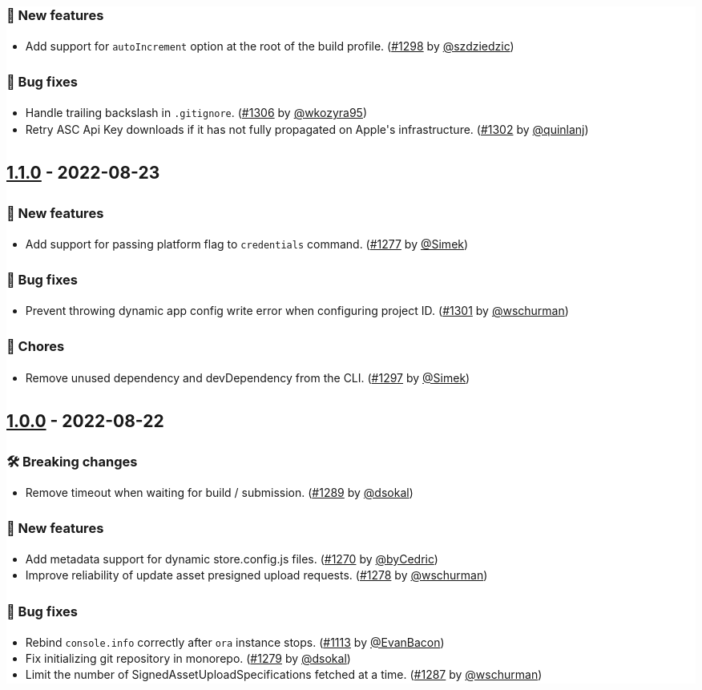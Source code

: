 ### 🎉 New features

- Add support for `autoIncrement` option at the root of the build profile. ([#1298](https://github.com/expo/eas-cli/pull/1298) by [@szdziedzic](https://github.com/szdziedzic))

### 🐛 Bug fixes

- Handle trailing backslash in `.gitignore`. ([#1306](https://github.com/expo/eas-cli/pull/1306) by [@wkozyra95](https://github.com/wkozyra95))
- Retry ASC Api Key downloads if it has not fully propagated on Apple's infrastructure. ([#1302](https://github.com/expo/eas-cli/pull/1302) by [@quinlanj](https://github.com/quinlanj))

## [1.1.0](https://github.com/expo/eas-cli/releases/tag/v1.1.0) - 2022-08-23

### 🎉 New features

- Add support for passing platform flag to `credentials` command. ([#1277](https://github.com/expo/eas-cli/pull/1277) by [@Simek](https://github.com/Simek))

### 🐛 Bug fixes

- Prevent throwing dynamic app config write error when configuring project ID. ([#1301](https://github.com/expo/eas-cli/pull/1301) by [@wschurman](https://github.com/wschurman))

### 🧹 Chores

- Remove unused dependency and devDependency from the CLI. ([#1297](https://github.com/expo/eas-cli/pull/1297) by [@Simek](https://github.com/Simek))

## [1.0.0](https://github.com/expo/eas-cli/releases/tag/v1.0.0) - 2022-08-22

### 🛠 Breaking changes

- Remove timeout when waiting for build / submission. ([#1289](https://github.com/expo/eas-cli/pull/1289) by [@dsokal](https://github.com/dsokal))

### 🎉 New features

- Add metadata support for dynamic store.config.js files. ([#1270](https://github.com/expo/eas-cli/pull/1270) by [@byCedric](https://github.com/byCedric))
- Improve reliability of update asset presigned upload requests. ([#1278](https://github.com/expo/eas-cli/pull/1278) by [@wschurman](https://github.com/wschurman))

### 🐛 Bug fixes

- Rebind `console.info` correctly after `ora` instance stops. ([#1113](https://github.com/expo/eas-cli/pull/1113) by [@EvanBacon](https://github.com/EvanBacon))
- Fix initializing git repository in monorepo. ([#1279](https://github.com/expo/eas-cli/pull/1279) by [@dsokal](https://github.com/dsokal))
- Limit the number of SignedAssetUploadSpecifications fetched at a time. ([#1287](https://github.com/expo/eas-cli/pull/1287) by [@wschurman](https://github.com/wschurman))
